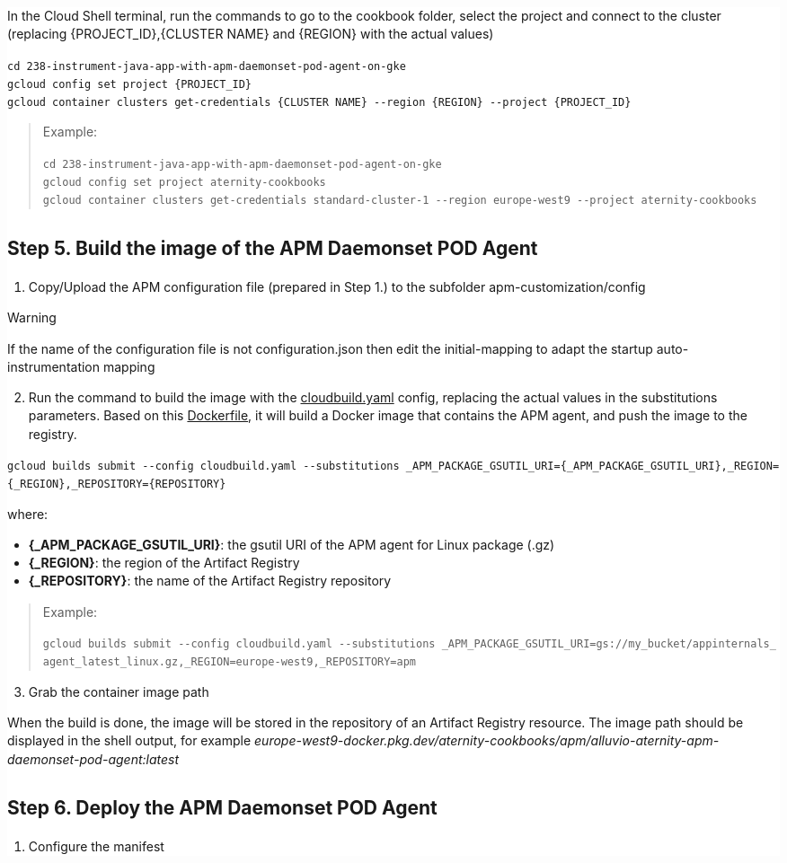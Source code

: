 In the Cloud Shell terminal, run the commands to go to the cookbook folder, select the project and connect to the cluster (replacing {PROJECT_ID},{CLUSTER NAME} and {REGION} with the actual values)

```shell
cd 238-instrument-java-app-with-apm-daemonset-pod-agent-on-gke
gcloud config set project {PROJECT_ID}
gcloud container clusters get-credentials {CLUSTER NAME} --region {REGION} --project {PROJECT_ID}
```

> Example:
>```shell
>cd 238-instrument-java-app-with-apm-daemonset-pod-agent-on-gke
>gcloud config set project aternity-cookbooks
>gcloud container clusters get-credentials standard-cluster-1 --region europe-west9 --project aternity-cookbooks
>```

## Step 5. Build the image of the APM Daemonset POD Agent

1. Copy/Upload the APM configuration file (prepared in Step 1.) to the subfolder apm-customization/config
   
> [!WARNING]
> If the name of the configuration file is not configuration.json then edit the initial-mapping to adapt the startup auto-instrumentation mapping 

2. Run the command to build the image with the [cloudbuild.yaml](cloudbuild.yaml) config, replacing the actual values in the substitutions parameters. Based on this [Dockerfile](Dockerfile), it will build a Docker image that contains the APM agent, and push the image to the registry. 

```shell
gcloud builds submit --config cloudbuild.yaml --substitutions _APM_PACKAGE_GSUTIL_URI={_APM_PACKAGE_GSUTIL_URI},_REGION={_REGION},_REPOSITORY={REPOSITORY}
```
where:

   - **{_APM_PACKAGE_GSUTIL_URI}**: the gsutil URI of the APM agent for Linux package (.gz)
   - **{_REGION}**: the region of the Artifact Registry
   - **{_REPOSITORY}**: the name of the Artifact Registry repository

> Example:
>```shell
>gcloud builds submit --config cloudbuild.yaml --substitutions _APM_PACKAGE_GSUTIL_URI=gs://my_bucket/appinternals_agent_latest_linux.gz,_REGION=europe-west9,_REPOSITORY=apm
>```

3. Grab the container image path

When the build is done, the image will be stored in the repository of an Artifact Registry resource. The image path should be displayed in the shell output, for example *europe-west9-docker.pkg.dev/aternity-cookbooks/apm/alluvio-aternity-apm-daemonset-pod-agent:latest*

## Step 6. Deploy the APM Daemonset POD Agent

1. Configure the manifest
